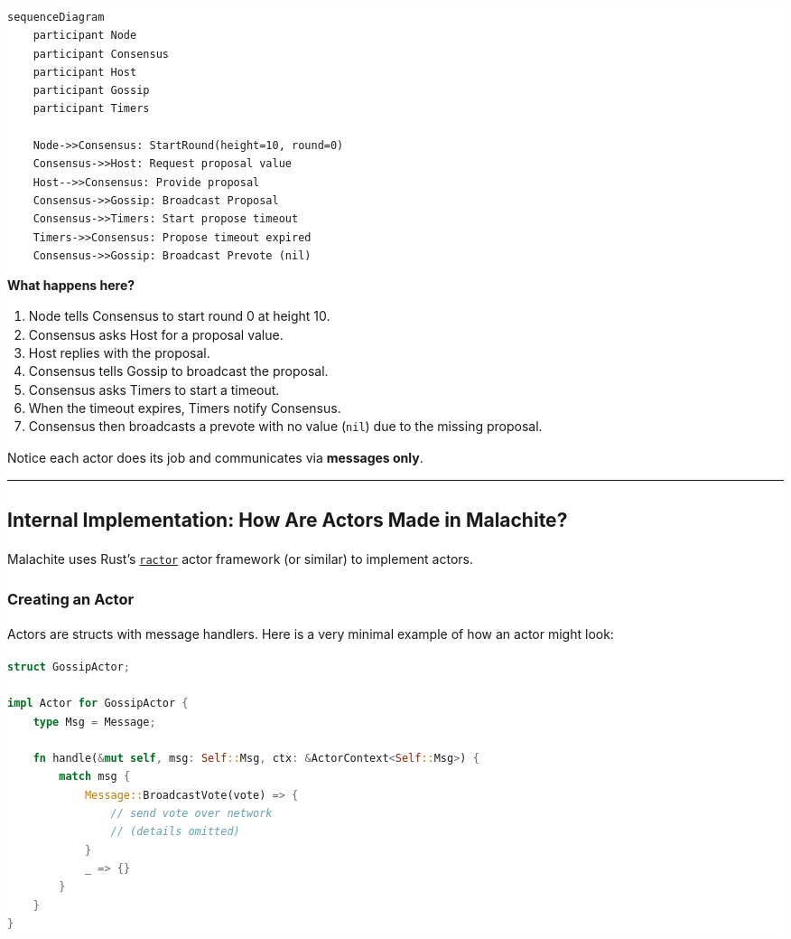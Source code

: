 ```mermaid
sequenceDiagram
    participant Node
    participant Consensus
    participant Host
    participant Gossip
    participant Timers

    Node->>Consensus: StartRound(height=10, round=0)
    Consensus->>Host: Request proposal value
    Host-->>Consensus: Provide proposal
    Consensus->>Gossip: Broadcast Proposal
    Consensus->>Timers: Start propose timeout
    Timers->>Consensus: Propose timeout expired
    Consensus->>Gossip: Broadcast Prevote (nil)
```

**What happens here?**

1. Node tells Consensus to start round 0 at height 10.
2. Consensus asks Host for a proposal value.
3. Host replies with the proposal.
4. Consensus tells Gossip to broadcast the proposal.
5. Consensus asks Timers to start a timeout.
6. When the timeout expires, Timers notify Consensus.
7. Consensus then broadcasts a prevote with no value (`nil`) due to the missing proposal.

Notice each actor does its job and communicates via **messages only**.

---

## Internal Implementation: How Are Actors Made in Malachite?

Malachite uses Rust’s [`ractor`](https://docs.rs/ractor/) actor framework (or similar) to implement actors.

### Creating an Actor

Actors are structs with message handlers. Here is a very minimal example of how an actor might look:

```rust
struct GossipActor;

impl Actor for GossipActor {
    type Msg = Message;

    fn handle(&mut self, msg: Self::Msg, ctx: &ActorContext<Self::Msg>) {
        match msg {
            Message::BroadcastVote(vote) => {
                // send vote over network
                // (details omitted)
            }
            _ => {}
        }
    }
}
```
